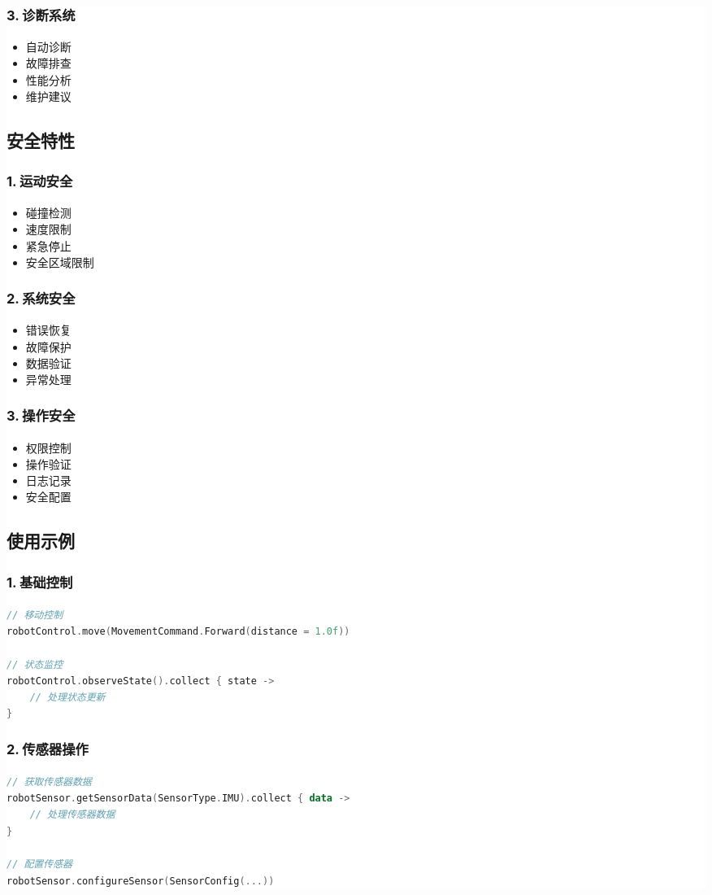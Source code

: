 ### 3. 诊断系统
- 自动诊断
- 故障排查
- 性能分析
- 维护建议

## 安全特性
### 1. 运动安全
- 碰撞检测
- 速度限制
- 紧急停止
- 安全区域限制

### 2. 系统安全
- 错误恢复
- 故障保护
- 数据验证
- 异常处理

### 3. 操作安全
- 权限控制
- 操作验证
- 日志记录
- 安全配置

## 使用示例
### 1. 基础控制
```kotlin
// 移动控制
robotControl.move(MovementCommand.Forward(distance = 1.0f))

// 状态监控
robotControl.observeState().collect { state ->
    // 处理状态更新
}
```

### 2. 传感器操作
```kotlin
// 获取传感器数据
robotSensor.getSensorData(SensorType.IMU).collect { data ->
    // 处理传感器数据
}

// 配置传感器
robotSensor.configureSensor(SensorConfig(...))
```
